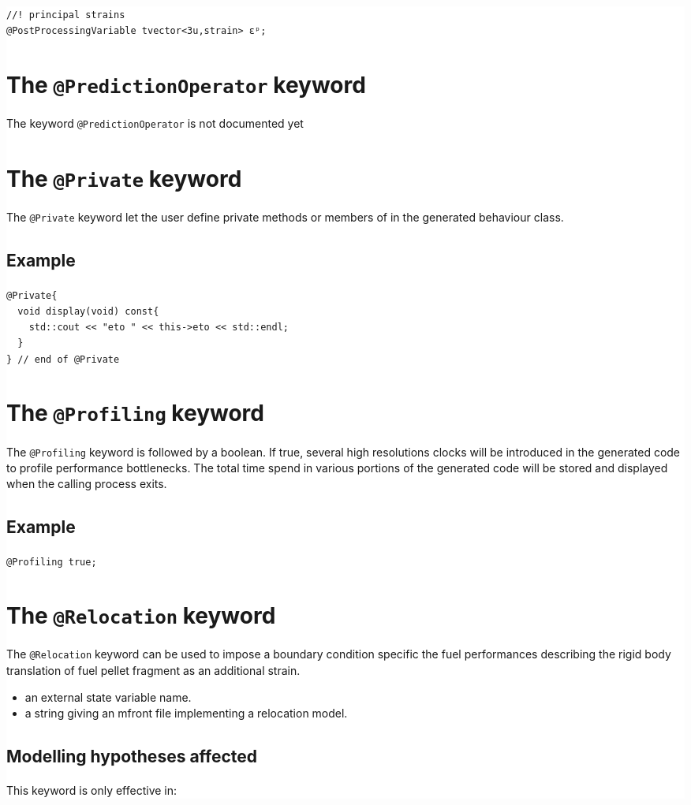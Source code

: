 ~~~~{.cxx}
//! principal strains
@PostProcessingVariable tvector<3u,strain> εᵖ;
~~~~
# The `@PredictionOperator` keyword

The keyword `@PredictionOperator` is not documented yet

# The `@Private` keyword

The `@Private` keyword let the user define private methods or members
of in the generated behaviour class.

## Example

~~~~{.cpp}
@Private{
  void display(void) const{
    std::cout << "eto " << this->eto << std::endl;
  }
} // end of @Private
~~~~

# The `@Profiling` keyword

The `@Profiling` keyword is followed by a boolean. If true, several
high resolutions clocks will be introduced in the generated code to
profile performance bottlenecks. The total time spend in various
portions of the generated code will be stored and displayed when the
calling process exits.

## Example

~~~~{.cpp}
@Profiling true;
~~~~

# The `@Relocation` keyword

The `@Relocation` keyword can be used to impose a boundary condition
specific the fuel performances describing the rigid body translation
of fuel pellet fragment as an additional strain.

- an external state variable name.
- a string giving an mfront file implementing a relocation model.

## Modelling hypotheses affected

This keyword is only effective in:
